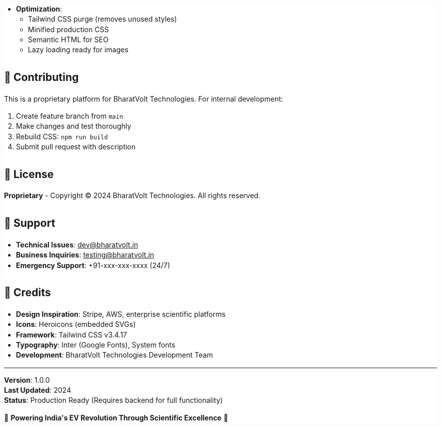 - **Optimization**:
  - Tailwind CSS purge (removes unused styles)
  - Minified production CSS
  - Semantic HTML for SEO
  - Lazy loading ready for images

## 🤝 Contributing

This is a proprietary platform for BharatVolt Technologies. For internal development:

1. Create feature branch from `main`
2. Make changes and test thoroughly
3. Rebuild CSS: `npm run build`
4. Submit pull request with description

## 📝 License

**Proprietary** - Copyright © 2024 BharatVolt Technologies. All rights reserved.

## 📧 Support

- **Technical Issues**: dev@bharatvolt.in
- **Business Inquiries**: testing@bharatvolt.in
- **Emergency Support**: +91-xxx-xxx-xxxx (24/7)

## 🙏 Credits

- **Design Inspiration**: Stripe, AWS, enterprise scientific platforms
- **Icons**: Heroicons (embedded SVGs)
- **Framework**: Tailwind CSS v3.4.17
- **Typography**: Inter (Google Fonts), System fonts
- **Development**: BharatVolt Technologies Development Team

---

**Version**: 1.0.0  
**Last Updated**: 2024  
**Status**: Production Ready (Requires backend for full functionality)

🔋 **Powering India's EV Revolution Through Scientific Excellence** 🔋
